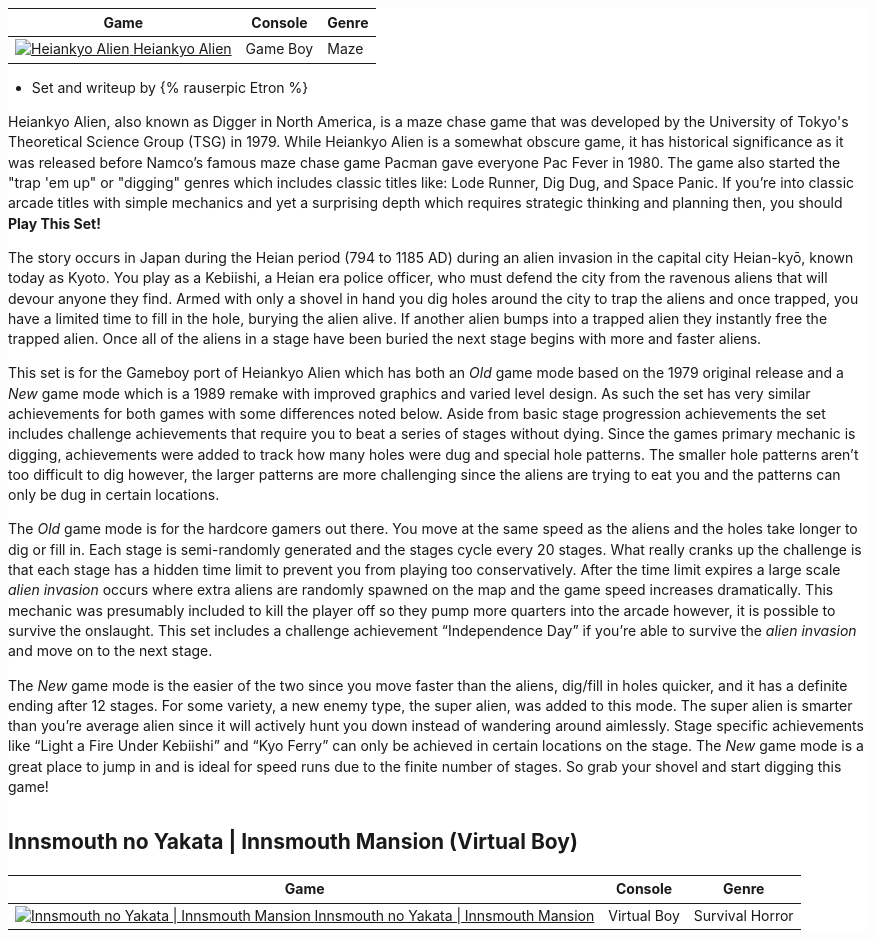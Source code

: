 | Game | Console | Genre | 
|------|---------|-------| 
| <a class="gameicon-link" href="https://retroachievements.org/game/4209" target="_blank" rel="noopener"> <img class="gameicon" src="https://retroachievements.org/Images/042820.png" alt="Heiankyo Alien"> <span>Heiankyo Alien</span></a> | Game Boy | Maze |

- Set and writeup by {% rauserpic Etron %}

Heiankyo Alien, also known as Digger in North America, is a maze chase game that was developed by the University of Tokyo's Theoretical Science Group (TSG) in 1979. While Heiankyo Alien is a somewhat obscure game, it has historical significance as it was released before Namco’s famous maze chase game Pacman gave everyone Pac Fever in 1980. The game also started the "trap 'em up" or "digging" genres which includes classic titles like: Lode Runner, Dig Dug, and Space Panic. If you’re into classic arcade titles with simple mechanics and yet a surprising depth which requires strategic thinking and planning then, you should **Play This Set!**

The story occurs in Japan during the Heian period (794 to 1185 AD) during an alien invasion in the capital city Heian-kyō, known today as Kyoto. You play as a Kebiishi, a Heian era police officer, who must defend the city from the ravenous aliens that will devour anyone they find. Armed with only a shovel in hand you dig holes around the city to trap the aliens and once trapped, you have a limited time to fill in the hole, burying the alien alive. If another alien bumps into a trapped alien they instantly free the trapped alien. Once all of the aliens in a stage have been buried the next stage begins with more and faster aliens.

This set is for the Gameboy port of Heiankyo Alien which has both an *Old* game mode based on the 1979 original release and a *New* game mode which is a 1989 remake with improved graphics and varied level design. As such the set has very similar achievements for both games with some differences noted below. Aside from basic stage progression achievements the set includes challenge achievements that require you to beat a series of stages without dying. Since the games primary mechanic is digging, achievements were added to track how many holes were dug and special hole patterns. The smaller hole patterns aren’t too difficult to dig however, the larger patterns are more challenging since the aliens are trying to eat you and the patterns can only be dug in certain locations.

The *Old* game mode is for the hardcore gamers out there. You move at the same speed as the aliens and the holes take longer to dig or fill in. Each stage is semi-randomly generated and the stages cycle every 20 stages. What really cranks up the challenge is that each stage has a hidden time limit to prevent you from playing too conservatively. After the time limit expires a large scale *alien invasion* occurs where extra aliens are randomly spawned on the map and the game speed increases dramatically. This mechanic was presumably included to kill the player off so they pump more quarters into the arcade however, it is possible to survive the onslaught. This set includes a challenge achievement “Independence Day” if you’re able to survive the *alien invasion* and move on to the next stage.

The *New* game mode is the easier of the two since you move faster than the aliens, dig/fill in holes quicker, and it has a definite ending after 12 stages. For some variety, a new enemy type, the super alien, was added to this mode. The super alien is smarter than you’re average alien since it will actively hunt you down instead of wandering around aimlessly. Stage specific achievements like “Light a Fire Under Kebiishi” and “Kyo Ferry” can only be achieved in certain locations on the stage. The *New* game mode is a great place to jump in and is ideal for speed runs due to the finite number of stages. So grab your shovel and start digging this game!



## Innsmouth no Yakata | Innsmouth Mansion (Virtual Boy)

| Game | Console | Genre | 
|------|---------|-------| 
| <a class="gameicon-link" href="https://retroachievements.org/game/13041" target="_blank" rel="noopener"> <img class="gameicon" src="https://retroachievements.org/Images/031324.png" alt="Innsmouth no Yakata \| Innsmouth Mansion"> <span>Innsmouth no Yakata \| Innsmouth Mansion</span></a> | Virtual Boy | Survival Horror |

